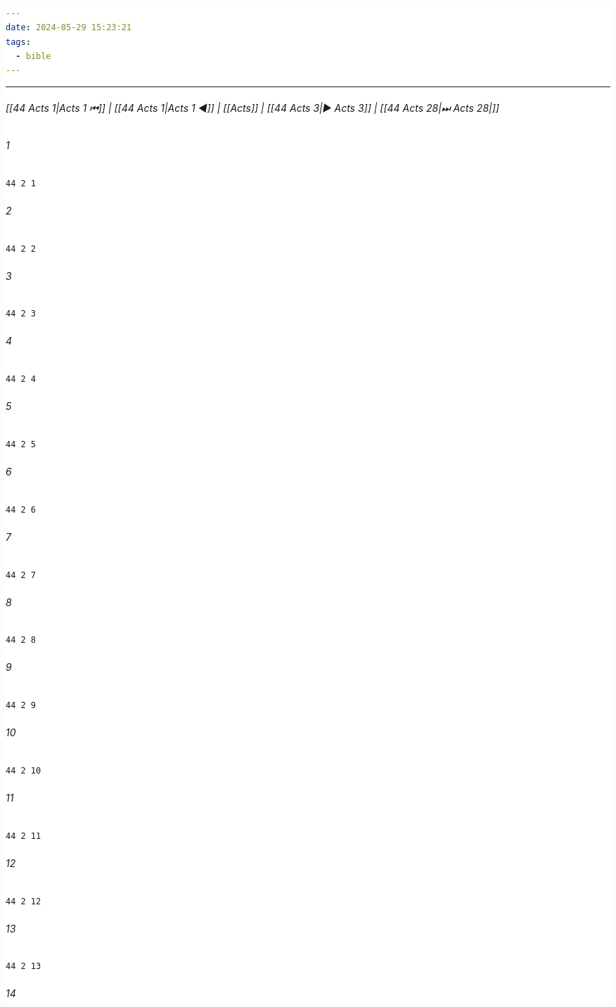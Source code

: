 ```yaml
---
date: 2024-05-29 15:23:21
tags:
  - bible
---
```

___

###### [[44 Acts 1|Acts 1 ⏮]] | [[44 Acts 1|Acts 1 ◀]] | [[Acts]] | [[44 Acts 3|▶ Acts 3]] | [[44 Acts 28|⏭ Acts 28|]]

###### 1
``` verse
44 2 1 
```
###### 2
``` verse
44 2 2 
```
###### 3
``` verse
44 2 3 
```
###### 4
``` verse
44 2 4 
```
###### 5
``` verse
44 2 5 
```
###### 6
``` verse
44 2 6 
```
###### 7
``` verse
44 2 7 
```
###### 8
``` verse
44 2 8 
```
###### 9
``` verse
44 2 9 
```
###### 10
``` verse
44 2 10 
```
###### 11
``` verse
44 2 11 
```
###### 12
``` verse
44 2 12 
```
###### 13
``` verse
44 2 13 
```
###### 14
``` verse
```